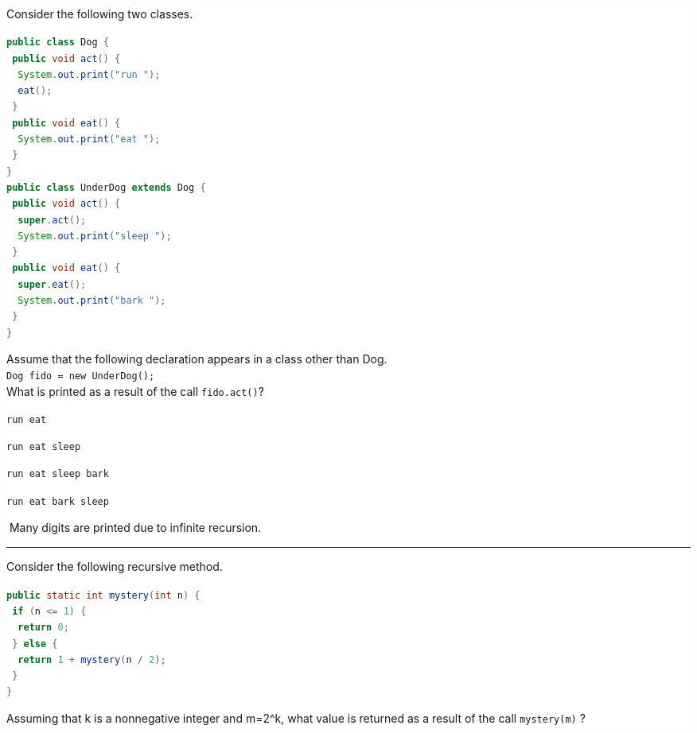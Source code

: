 Consider the following two classes.  
  
```java  
public class Dog {  
 public void act() {  
  System.out.print("run ");  
  eat();  
 }  
 public void eat() {  
  System.out.print("eat ");  
 }  
}  
public class UnderDog extends Dog {  
 public void act() {  
  super.act();  
  System.out.print("sleep ");  
 }  
 public void eat() {  
  super.eat();  
  System.out.print("bark ");  
 }  
}  
```  
Assume that the following declaration appears in a class other than Dog.  
`Dog fido = new UnderDog();`  
What is printed as a result of the call `fido.act()`?    
  
  
  
```java  
run eat  
```  
```java  
run eat sleep  
```  
```java  
run eat sleep bark  
```  
```java  
run eat bark sleep  
```  
 Many digits are printed due to infinite recursion.  
  
---  
Consider the following recursive method.  
  
```java  
public static int mystery(int n) {  
 if (n <= 1) {  
  return 0;  
 } else {  
  return 1 + mystery(n / 2);  
 }  
}  
```  
Assuming that k is a nonnegative integer and m=2^k, what value is returned as a result of the call `mystery(m)` ?    
  